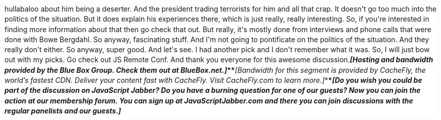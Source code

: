 hullabaloo about him being a deserter. And the president trading terrorists for him and all that crap. It doesn't go too much into the politics of the situation. But it does explain his experiences there, which is just really, really interesting. So, if you're interested in finding more information about that then go check that out. But really, it's mostly done from interviews and phone calls that were done with Bowe Bergdahl. So anyway, fascinating stuff. And I'm not going to pontificate on the politics of the situation. And they really don't either. So anyway, super good. And let's see. I had another pick and I don't remember what it was. So, I will just bow out with my picks. Go check out JS Remote Conf. And thank you everyone for this awesome discussion.**_[Hosting and bandwidth provided by the Blue Box Group. Check them out at BlueBox.net.]_\*\***_[Bandwidth for this segment is provided by CacheFly, the world’s fastest CDN. Deliver your content fast with CacheFly. Visit CacheFly.com to learn more.]_\***\*_[Do you wish you could be part of the discussion on JavaScript Jabber? Do you have a burning question for one of our guests? Now you can join the action at our membership forum. You can sign up at JavaScriptJabber.com and there you can join discussions with the regular panelists and our guests.]_**
